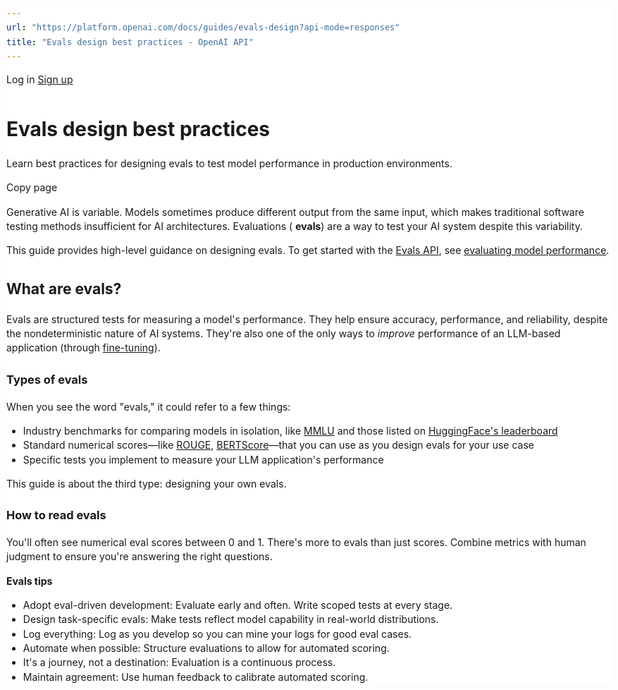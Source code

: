 ```yaml
---
url: "https://platform.openai.com/docs/guides/evals-design?api-mode=responses"
title: "Evals design best practices - OpenAI API"
---
```


Log in [Sign up](https://platform.openai.com/signup)

# Evals design best practices

Learn best practices for designing evals to test model performance in production environments.

Copy page

Generative AI is variable. Models sometimes produce different output from the same input, which makes traditional software testing methods insufficient for AI architectures. Evaluations ( **evals**) are a way to test your AI system despite this variability.

This guide provides high-level guidance on designing evals. To get started with the [Evals API](https://platform.openai.com/docs/api-reference/evals), see [evaluating model performance](https://platform.openai.com/docs/guides/evals).

## What are evals?

Evals are structured tests for measuring a model's performance. They help ensure accuracy, performance, and reliability, despite the nondeterministic nature of AI systems. They're also one of the only ways to _improve_ performance of an LLM-based application (through [fine-tuning](https://platform.openai.com/docs/guides/model-optimization)).

### Types of evals

When you see the word "evals," it could refer to a few things:

- Industry benchmarks for comparing models in isolation, like [MMLU](https://github.com/openai/evals/blob/main/examples/mmlu.ipynb) and those listed on [HuggingFace's leaderboard](https://huggingface.co/collections/open-llm-leaderboard/the-big-benchmarks-collection-64faca6335a7fc7d4ffe974a)
- Standard numerical scores—like [ROUGE](https://aclanthology.org/W04-1013/), [BERTScore](https://arxiv.org/abs/1904.09675)—that you can use as you design evals for your use case
- Specific tests you implement to measure your LLM application's performance

This guide is about the third type: designing your own evals.

### How to read evals

You'll often see numerical eval scores between 0 and 1. There's more to evals than just scores. Combine metrics with human judgment to ensure you're answering the right questions.

**Evals tips**

- Adopt eval-driven development: Evaluate early and often. Write scoped tests at every stage.
- Design task-specific evals: Make tests reflect model capability in real-world distributions.
- Log everything: Log as you develop so you can mine your logs for good eval cases.
- Automate when possible: Structure evaluations to allow for automated scoring.
- It's a journey, not a destination: Evaluation is a continuous process.
- Maintain agreement: Use human feedback to calibrate automated scoring.
